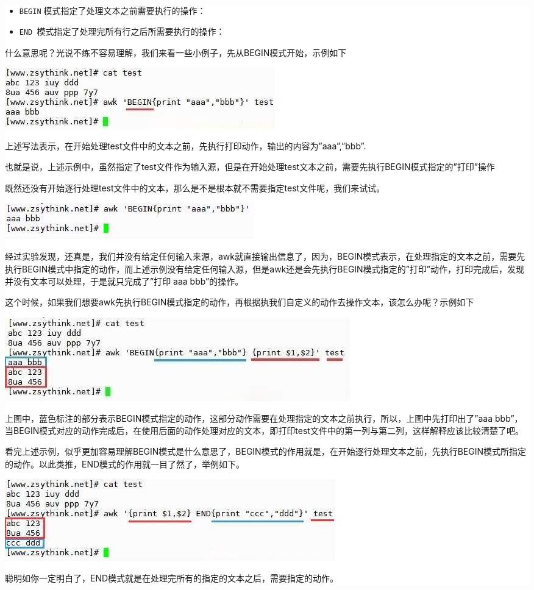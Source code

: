 - `BEGIN` 模式指定了处理文本之前需要执行的操作：

- `END `模式指定了处理完所有行之后所需要执行的操作：

什么意思呢？光说不练不容易理解，我们来看一些小例子，先从BEGIN模式开始，示例如下

![](./images/awk9.jpg)



上述写法表示，在开始处理test文件中的文本之前，先执行打印动作，输出的内容为”aaa”,”bbb”.

也就是说，上述示例中，虽然指定了test文件作为输入源，但是在开始处理test文本之前，需要先执行BEGIN模式指定的”打印”操作

既然还没有开始逐行处理test文件中的文本，那么是不是根本就不需要指定test文件呢，我们来试试。

![](./images/awk10.jpg)

经过实验发现，还真是，我们并没有给定任何输入来源，awk就直接输出信息了，因为，BEGIN模式表示，在处理指定的文本之前，需要先执行BEGIN模式中指定的动作，而上述示例没有给定任何输入源，但是awk还是会先执行BEGIN模式指定的”打印”动作，打印完成后，发现并没有文本可以处理，于是就只完成了”打印 aaa bbb”的操作。

这个时候，如果我们想要awk先执行BEGIN模式指定的动作，再根据执我们自定义的动作去操作文本，该怎么办呢？示例如下

![](./images/awk11.jpg)

上图中，蓝色标注的部分表示BEGIN模式指定的动作，这部分动作需要在处理指定的文本之前执行，所以，上图中先打印出了”aaa bbb”，当BEGIN模式对应的动作完成后，在使用后面的动作处理对应的文本，即打印test文件中的第一列与第二列，这样解释应该比较清楚了吧。

看完上述示例，似乎更加容易理解BEGIN模式是什么意思了，BEGIN模式的作用就是，在开始逐行处理文本之前，先执行BEGIN模式所指定的动作。以此类推，END模式的作用就一目了然了，举例如下。

![](./images/awk12.jpg)

聪明如你一定明白了，END模式就是在处理完所有的指定的文本之后，需要指定的动作。
